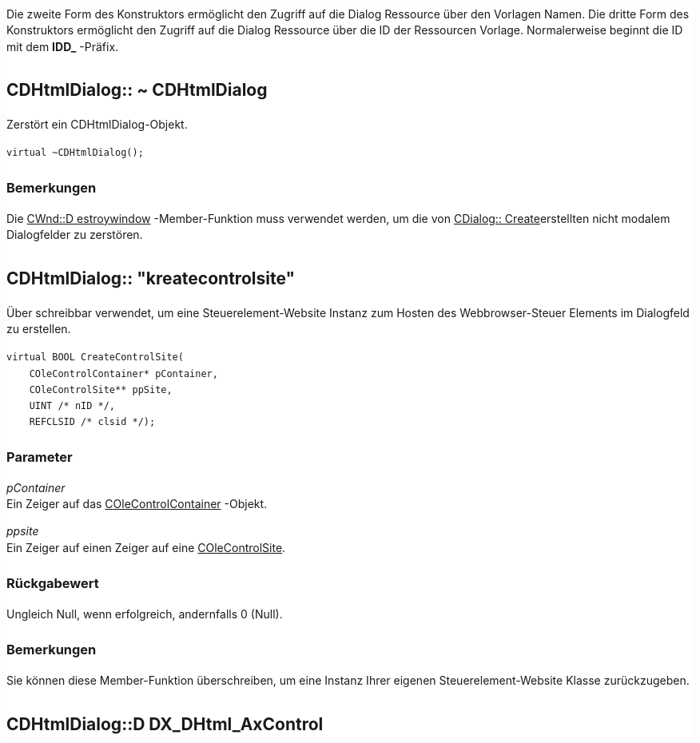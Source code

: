 Die zweite Form des Konstruktors ermöglicht den Zugriff auf die Dialog Ressource über den Vorlagen Namen. Die dritte Form des Konstruktors ermöglicht den Zugriff auf die Dialog Ressource über die ID der Ressourcen Vorlage. Normalerweise beginnt die ID mit dem **IDD_** -Präfix.

## <a name="cdhtmldialogcdhtmldialog"></a><a name="_dtorcdhtmldialog"></a> CDHtmlDialog:: ~ CDHtmlDialog

Zerstört ein CDHtmlDialog-Objekt.

```
virtual ~CDHtmlDialog();
```

### <a name="remarks"></a>Bemerkungen

Die [CWnd::D estroywindow](../../mfc/reference/cwnd-class.md#destroywindow) -Member-Funktion muss verwendet werden, um die von [CDialog:: Create](../../mfc/reference/cdialog-class.md#create)erstellten nicht modalem Dialogfelder zu zerstören.

## <a name="cdhtmldialogcreatecontrolsite"></a><a name="createcontrolsite"></a> CDHtmlDialog:: "kreatecontrolsite"

Über schreibbar verwendet, um eine Steuerelement-Website Instanz zum Hosten des Webbrowser-Steuer Elements im Dialogfeld zu erstellen.

```
virtual BOOL CreateControlSite(
    COleControlContainer* pContainer,
    COleControlSite** ppSite,
    UINT /* nID */,
    REFCLSID /* clsid */);
```

### <a name="parameters"></a>Parameter

*pContainer*<br/>
Ein Zeiger auf das [COleControlContainer](../../mfc/reference/colecontrolcontainer-class.md) -Objekt.

*ppsite*<br/>
Ein Zeiger auf einen Zeiger auf eine [COleControlSite](../../mfc/reference/colecontrolsite-class.md).

### <a name="return-value"></a>Rückgabewert

Ungleich Null, wenn erfolgreich, andernfalls 0 (Null).

### <a name="remarks"></a>Bemerkungen

Sie können diese Member-Funktion überschreiben, um eine Instanz Ihrer eigenen Steuerelement-Website Klasse zurückzugeben.

## <a name="cdhtmldialogddx_dhtml_axcontrol"></a><a name="ddx_dhtml_axcontrol"></a> CDHtmlDialog::D DX_DHtml_AxControl
